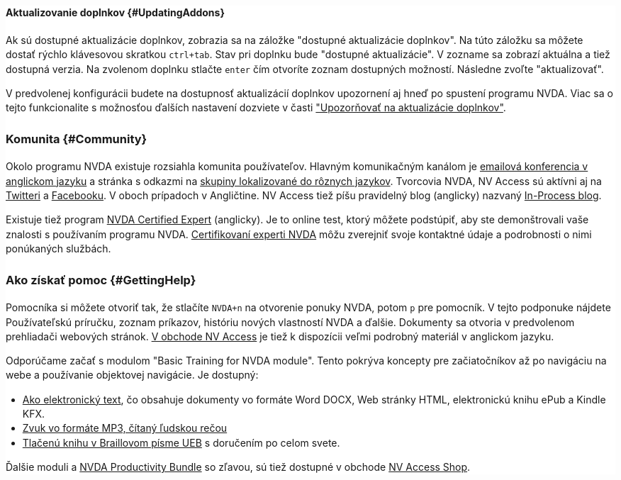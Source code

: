 #### Aktualizovanie doplnkov {#UpdatingAddons}
Ak sú dostupné aktualizácie doplnkov, zobrazia sa na záložke "dostupné aktualizácie doplnkov".
Na túto záložku sa môžete dostať rýchlo klávesovou skratkou `ctrl+tab`.
Stav pri doplnku bude "dostupné aktualizácie".
V zozname sa zobrazí aktuálna a tiež dostupná verzia.
Na zvolenom doplnku stlačte `enter` čím otvoríte zoznam dostupných možností. Následne zvoľte "aktualizovať".

V predvolenej konfigurácii budete na dostupnosť aktualizácií doplnkov upozornení aj hneď po spustení programu NVDA.
Viac sa o tejto funkcionalite s možnosťou ďalších nastavení dozviete v časti ["Upozorňovať na aktualizácie doplnkov"](#AutomaticAddonUpdates).

### Komunita {#Community}

Okolo programu NVDA existuje rozsiahla komunita používateľov.
Hlavným komunikačným kanálom je [emailová konferencia v anglickom jazyku](https://nvda.groups.io/g/nvda) a  stránka s odkazmi na [skupiny lokalizované do rôznych jazykov](https://github.com/nvaccess/nvda/wiki/Connect).
Tvorcovia NVDA, NV Access sú aktívni aj na [Twitteri](https://twitter.com/nvaccess) a [Facebooku](https://www.facebook.com/NVAccess). V oboch prípadoch v Angličtine.
NV Access tiež píšu pravidelný blog (anglicky) nazvaný [In-Process blog](https://www.nvaccess.org/category/in-process/).

Existuje tiež program [NVDA Certified Expert](https://certification.nvaccess.org/) (anglicky).
Je to online test, ktorý môžete podstúpiť, aby ste demonštrovali vaše znalosti s používaním programu NVDA.
[Certifikovaní experti NVDA](https://certification.nvaccess.org/) môžu zverejniť svoje kontaktné údaje a podrobnosti o nimi ponúkaných službách.

### Ako získať pomoc {#GettingHelp}

Pomocníka si môžete otvoriť tak, že stlačíte `NVDA+n` na otvorenie ponuky NVDA, potom `p` pre pomocník.
V tejto podponuke nájdete Používateľskú príručku, zoznam príkazov, históriu nových vlastností NVDA a ďalšie.
Dokumenty sa otvoria v predvolenom prehliadači webových stránok.
[V obchode NV Access](https://www.nvaccess.org/shop) je tiež k dispozícii veľmi podrobný materiál v anglickom jazyku.

Odporúčame začať s modulom "Basic Training for NVDA module".
Tento pokrýva koncepty pre začiatočníkov až po navigáciu na webe a používanie objektovej navigácie.
Je dostupný:

* [Ako elektronický text](https://www.nvaccess.org/product/basic-training-for-nvda-ebook/), čo obsahuje dokumenty vo formáte Word DOCX, Web stránky HTML, elektronickú knihu ePub a Kindle KFX.
* [Zvuk vo formáte MP3, čítaný ľudskou rečou](https://www.nvaccess.org/product/basic-training-for-nvda-downloadable-audio/)
* [Tlačenú knihu v Braillovom písme UEB](https://www.nvaccess.org/product/basic-training-for-nvda-braille-hard-copy/) s doručením po celom svete.

Ďalšie moduli a [NVDA Productivity Bundle](https://www.nvaccess.org/product/nvda-productivity-bundle/) so zľavou, sú tiež dostupné v obchode [NV Access Shop](https://www.nvaccess.org/shop/).
